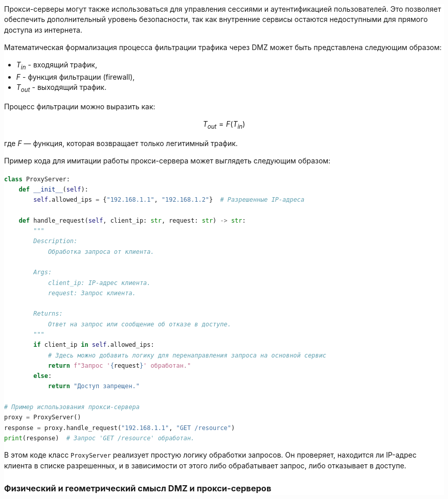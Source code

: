    Прокси-серверы могут также использоваться для управления сессиями и аутентификацией пользователей. Это позволяет обеспечить дополнительный уровень безопасности, так как внутренние сервисы остаются недоступными для прямого доступа из интернета.

Математическая формализация процесса фильтрации трафика через DMZ может быть представлена следующим образом:

- $T_{in}$ - входящий трафик,
- $F$ - функция фильтрации (firewall),
- $T_{out}$ - выходящий трафик.

Процесс фильтрации можно выразить как:

$$
T_{out} = F(T_{in})
$$

где $F$ — функция, которая возвращает только легитимный трафик.

Пример кода для имитации работы прокси-сервера может выглядеть следующим образом:

```python
class ProxyServer:
    def __init__(self):
        self.allowed_ips = {"192.168.1.1", "192.168.1.2"}  # Разрешенные IP-адреса

    def handle_request(self, client_ip: str, request: str) -> str:
        """
        Description:
            Обработка запроса от клиента.

        Args:
            client_ip: IP-адрес клиента.
            request: Запрос клиента.

        Returns:
            Ответ на запрос или сообщение об отказе в доступе.
        """
        if client_ip in self.allowed_ips:
            # Здесь можно добавить логику для перенаправления запроса на основной сервис
            return f"Запрос '{request}' обработан."
        else:
            return "Доступ запрещен."

# Пример использования прокси-сервера
proxy = ProxyServer()
response = proxy.handle_request("192.168.1.1", "GET /resource")
print(response)  # Запрос 'GET /resource' обработан.
```

В этом коде класс `ProxyServer` реализует простую логику обработки запросов. Он проверяет, находится ли IP-адрес клиента в списке разрешенных, и в зависимости от этого либо обрабатывает запрос, либо отказывает в доступе.

### Физический и геометрический смысл DMZ и прокси-серверов
